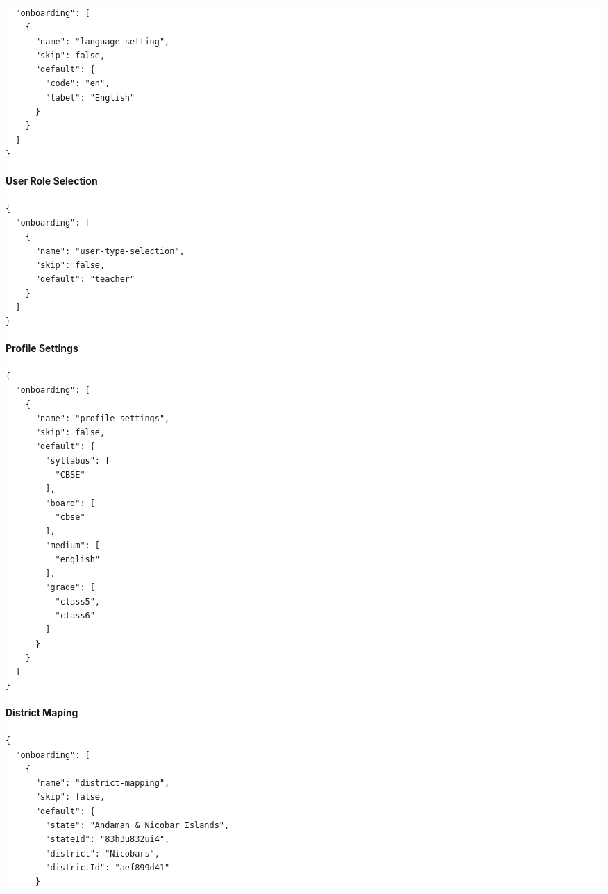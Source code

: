 ```
  "onboarding": [
    {
      "name": "language-setting",
      "skip": false,
      "default": {
        "code": "en",
        "label": "English"
      }
    }
  ]
}
```
#### User Role Selection
```
{
  "onboarding": [
    {
      "name": "user-type-selection",
      "skip": false,
      "default": "teacher"
    }
  ]
}
```
#### Profile Settings
```
{
  "onboarding": [
    {
      "name": "profile-settings",
      "skip": false,
      "default": {
        "syllabus": [
          "CBSE"
        ],
        "board": [
          "cbse"
        ],
        "medium": [
          "english"
        ],
        "grade": [
          "class5",
          "class6"
        ]
      }
    }
  ]
}
```
#### District Maping
```
{
  "onboarding": [
    {
      "name": "district-mapping",
      "skip": false,
      "default": {
        "state": "Andaman & Nicobar Islands",
        "stateId": "83h3u832ui4",
        "district": "Nicobars",
        "districtId": "aef899d41"
      }
```